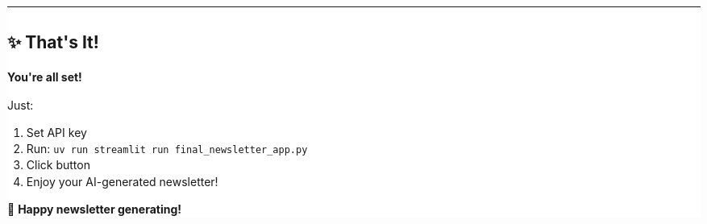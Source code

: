 
---

## ✨ That's It!

**You're all set!**

Just:
1. Set API key
2. Run: `uv run streamlit run final_newsletter_app.py`
3. Click button
4. Enjoy your AI-generated newsletter!

🚀 **Happy newsletter generating!**